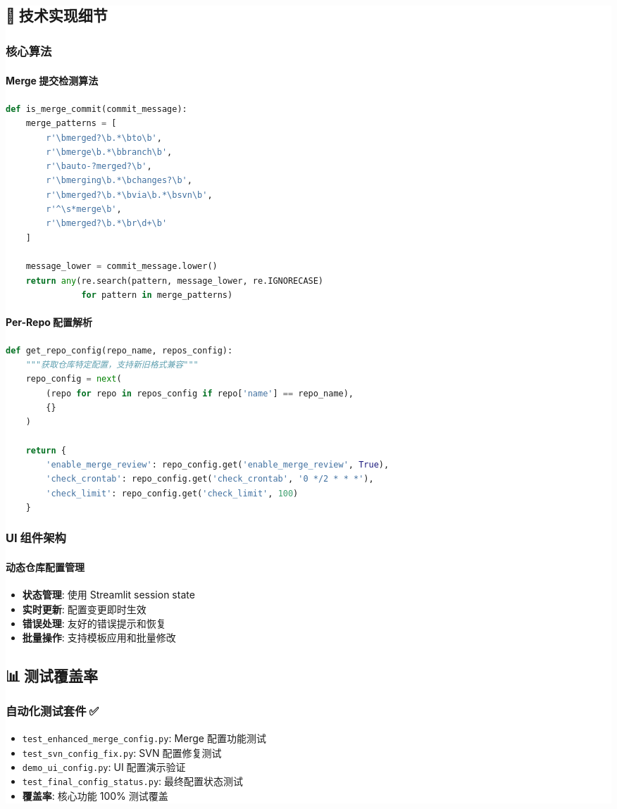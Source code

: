 ## 🔧 技术实现细节

### 核心算法

#### Merge 提交检测算法
```python
def is_merge_commit(commit_message):
    merge_patterns = [
        r'\bmerged?\b.*\bto\b',
        r'\bmerge\b.*\bbranch\b',
        r'\bauto-?merged?\b',
        r'\bmerging\b.*\bchanges?\b',
        r'\bmerged?\b.*\bvia\b.*\bsvn\b',
        r'^\s*merge\b',
        r'\bmerged?\b.*\br\d+\b'
    ]
    
    message_lower = commit_message.lower()
    return any(re.search(pattern, message_lower, re.IGNORECASE) 
               for pattern in merge_patterns)
```

#### Per-Repo 配置解析
```python
def get_repo_config(repo_name, repos_config):
    """获取仓库特定配置，支持新旧格式兼容"""
    repo_config = next(
        (repo for repo in repos_config if repo['name'] == repo_name), 
        {}
    )
    
    return {
        'enable_merge_review': repo_config.get('enable_merge_review', True),
        'check_crontab': repo_config.get('check_crontab', '0 */2 * * *'),
        'check_limit': repo_config.get('check_limit', 100)
    }
```

### UI 组件架构

#### 动态仓库配置管理
- **状态管理**: 使用 Streamlit session state
- **实时更新**: 配置变更即时生效
- **错误处理**: 友好的错误提示和恢复
- **批量操作**: 支持模板应用和批量修改

## 📊 测试覆盖率

### 自动化测试套件 ✅
- `test_enhanced_merge_config.py`: Merge 配置功能测试
- `test_svn_config_fix.py`: SVN 配置修复测试  
- `demo_ui_config.py`: UI 配置演示验证
- `test_final_config_status.py`: 最终配置状态测试
- **覆盖率**: 核心功能 100% 测试覆盖
